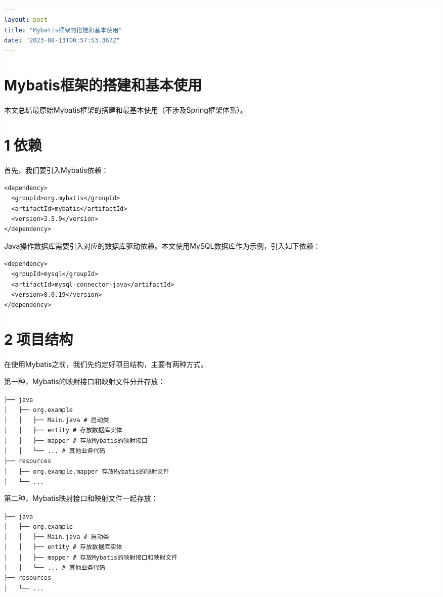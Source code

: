 ```yaml
---
layout: post
title: "Mybatis框架的搭建和基本使用"
date: "2023-08-13T00:57:53.367Z"
---
```

Mybatis框架的搭建和基本使用
=================

本文总结最原始Mybatis框架的搭建和最基本使用（不涉及Spring框架体系）。

1 依赖
====

首先，我们要引入Mybatis依赖：

    <dependency>
      <groupId>org.mybatis</groupId>
      <artifactId>mybatis</artifactId>
      <version>3.5.9</version>
    </dependency>
    

Java操作数据库需要引入对应的数据库驱动依赖。本文使用MySQL数据库作为示例，引入如下依赖：

    <dependency> 
      <groupId>mysql</groupId>  
      <artifactId>mysql-connector-java</artifactId>  
      <version>8.0.19</version> 
    </dependency>
    

2 项目结构
======

在使用Mybatis之前，我们先约定好项目结构，主要有两种方式。

第一种，Mybatis的映射接口和映射文件分开存放：

    ├── java
    │   ├── org.example
    │   │   ├── Main.java # 启动类
    │   │   ├── entity # 存放数据库实体
    │   │   ├── mapper # 存放Mybatis的映射接口
    │   │   └── ... # 其他业务代码
    ├── resources
    │   ├── org.example.mapper 存放Mybatis的映射文件
    │   └── ...
    

第二种，Mybatis映射接口和映射文件一起存放：

    ├── java
    │   ├── org.example
    │   │   ├── Main.java # 启动类
    │   │   ├── entity # 存放数据库实体
    │   │   ├── mapper # 存放Mybatis的映射接口和映射文件
    │   │   └── ... # 其他业务代码
    ├── resources
    │   └── ...
    